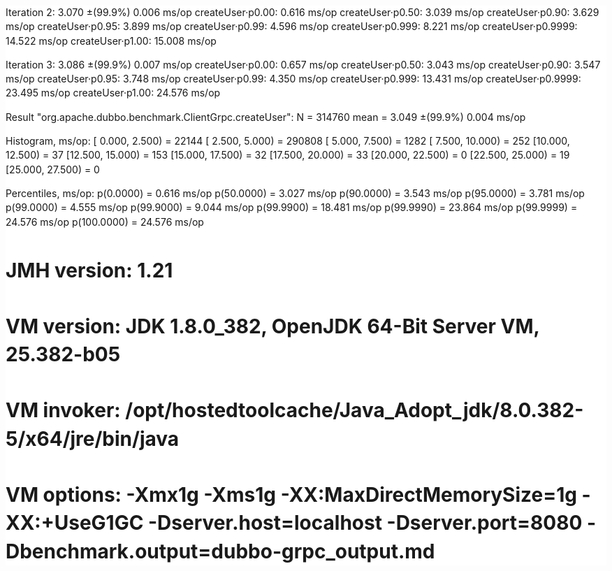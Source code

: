 Iteration   2: 3.070 ±(99.9%) 0.006 ms/op
                 createUser·p0.00:   0.616 ms/op
                 createUser·p0.50:   3.039 ms/op
                 createUser·p0.90:   3.629 ms/op
                 createUser·p0.95:   3.899 ms/op
                 createUser·p0.99:   4.596 ms/op
                 createUser·p0.999:  8.221 ms/op
                 createUser·p0.9999: 14.522 ms/op
                 createUser·p1.00:   15.008 ms/op

Iteration   3: 3.086 ±(99.9%) 0.007 ms/op
                 createUser·p0.00:   0.657 ms/op
                 createUser·p0.50:   3.043 ms/op
                 createUser·p0.90:   3.547 ms/op
                 createUser·p0.95:   3.748 ms/op
                 createUser·p0.99:   4.350 ms/op
                 createUser·p0.999:  13.431 ms/op
                 createUser·p0.9999: 23.495 ms/op
                 createUser·p1.00:   24.576 ms/op



Result "org.apache.dubbo.benchmark.ClientGrpc.createUser":
  N = 314760
  mean =      3.049 ±(99.9%) 0.004 ms/op

  Histogram, ms/op:
    [ 0.000,  2.500) = 22144 
    [ 2.500,  5.000) = 290808 
    [ 5.000,  7.500) = 1282 
    [ 7.500, 10.000) = 252 
    [10.000, 12.500) = 37 
    [12.500, 15.000) = 153 
    [15.000, 17.500) = 32 
    [17.500, 20.000) = 33 
    [20.000, 22.500) = 0 
    [22.500, 25.000) = 19 
    [25.000, 27.500) = 0 

  Percentiles, ms/op:
      p(0.0000) =      0.616 ms/op
     p(50.0000) =      3.027 ms/op
     p(90.0000) =      3.543 ms/op
     p(95.0000) =      3.781 ms/op
     p(99.0000) =      4.555 ms/op
     p(99.9000) =      9.044 ms/op
     p(99.9900) =     18.481 ms/op
     p(99.9990) =     23.864 ms/op
     p(99.9999) =     24.576 ms/op
    p(100.0000) =     24.576 ms/op


# JMH version: 1.21
# VM version: JDK 1.8.0_382, OpenJDK 64-Bit Server VM, 25.382-b05
# VM invoker: /opt/hostedtoolcache/Java_Adopt_jdk/8.0.382-5/x64/jre/bin/java
# VM options: -Xmx1g -Xms1g -XX:MaxDirectMemorySize=1g -XX:+UseG1GC -Dserver.host=localhost -Dserver.port=8080 -Dbenchmark.output=dubbo-grpc_output.md